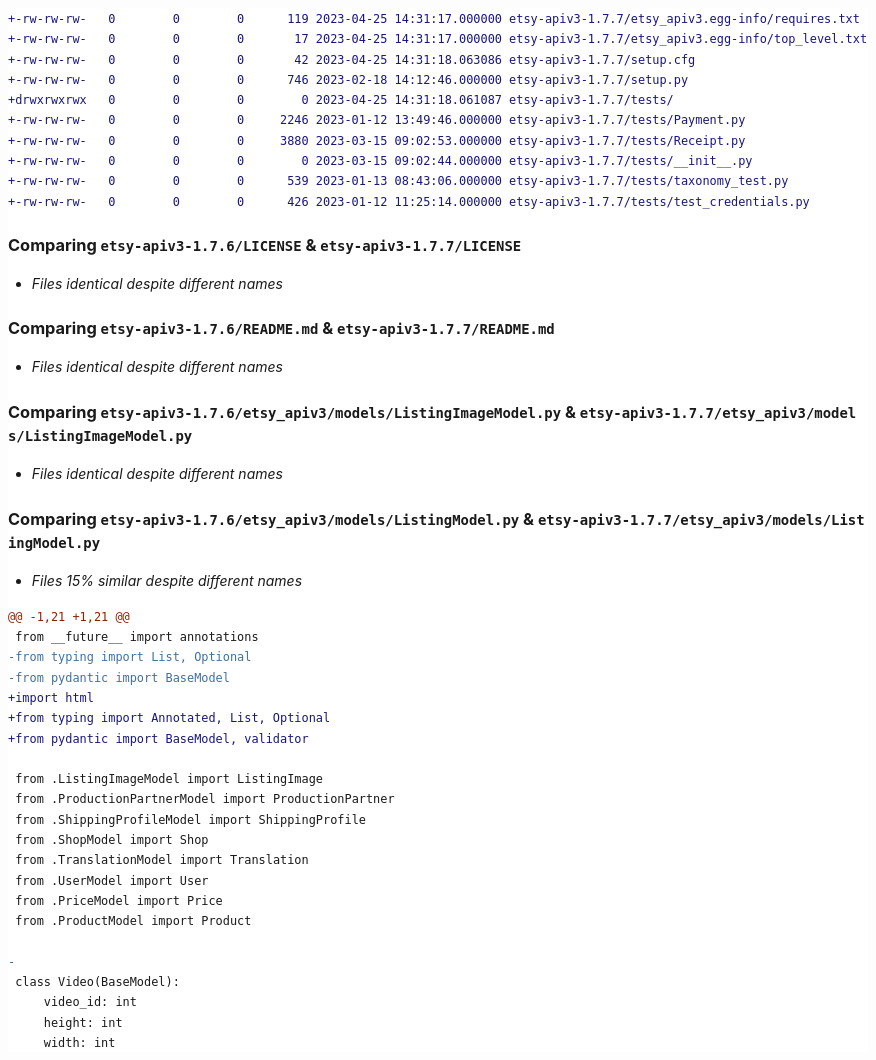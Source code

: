```diff
+-rw-rw-rw-   0        0        0      119 2023-04-25 14:31:17.000000 etsy-apiv3-1.7.7/etsy_apiv3.egg-info/requires.txt
+-rw-rw-rw-   0        0        0       17 2023-04-25 14:31:17.000000 etsy-apiv3-1.7.7/etsy_apiv3.egg-info/top_level.txt
+-rw-rw-rw-   0        0        0       42 2023-04-25 14:31:18.063086 etsy-apiv3-1.7.7/setup.cfg
+-rw-rw-rw-   0        0        0      746 2023-02-18 14:12:46.000000 etsy-apiv3-1.7.7/setup.py
+drwxrwxrwx   0        0        0        0 2023-04-25 14:31:18.061087 etsy-apiv3-1.7.7/tests/
+-rw-rw-rw-   0        0        0     2246 2023-01-12 13:49:46.000000 etsy-apiv3-1.7.7/tests/Payment.py
+-rw-rw-rw-   0        0        0     3880 2023-03-15 09:02:53.000000 etsy-apiv3-1.7.7/tests/Receipt.py
+-rw-rw-rw-   0        0        0        0 2023-03-15 09:02:44.000000 etsy-apiv3-1.7.7/tests/__init__.py
+-rw-rw-rw-   0        0        0      539 2023-01-13 08:43:06.000000 etsy-apiv3-1.7.7/tests/taxonomy_test.py
+-rw-rw-rw-   0        0        0      426 2023-01-12 11:25:14.000000 etsy-apiv3-1.7.7/tests/test_credentials.py
```

### Comparing `etsy-apiv3-1.7.6/LICENSE` & `etsy-apiv3-1.7.7/LICENSE`

 * *Files identical despite different names*

### Comparing `etsy-apiv3-1.7.6/README.md` & `etsy-apiv3-1.7.7/README.md`

 * *Files identical despite different names*

### Comparing `etsy-apiv3-1.7.6/etsy_apiv3/models/ListingImageModel.py` & `etsy-apiv3-1.7.7/etsy_apiv3/models/ListingImageModel.py`

 * *Files identical despite different names*

### Comparing `etsy-apiv3-1.7.6/etsy_apiv3/models/ListingModel.py` & `etsy-apiv3-1.7.7/etsy_apiv3/models/ListingModel.py`

 * *Files 15% similar despite different names*

```diff
@@ -1,21 +1,21 @@
 from __future__ import annotations
-from typing import List, Optional
-from pydantic import BaseModel
+import html
+from typing import Annotated, List, Optional
+from pydantic import BaseModel, validator
 
 from .ListingImageModel import ListingImage 
 from .ProductionPartnerModel import ProductionPartner
 from .ShippingProfileModel import ShippingProfile
 from .ShopModel import Shop
 from .TranslationModel import Translation
 from .UserModel import User
 from .PriceModel import Price
 from .ProductModel import Product
 
-
 class Video(BaseModel):
     video_id: int
     height: int
     width: int
```
